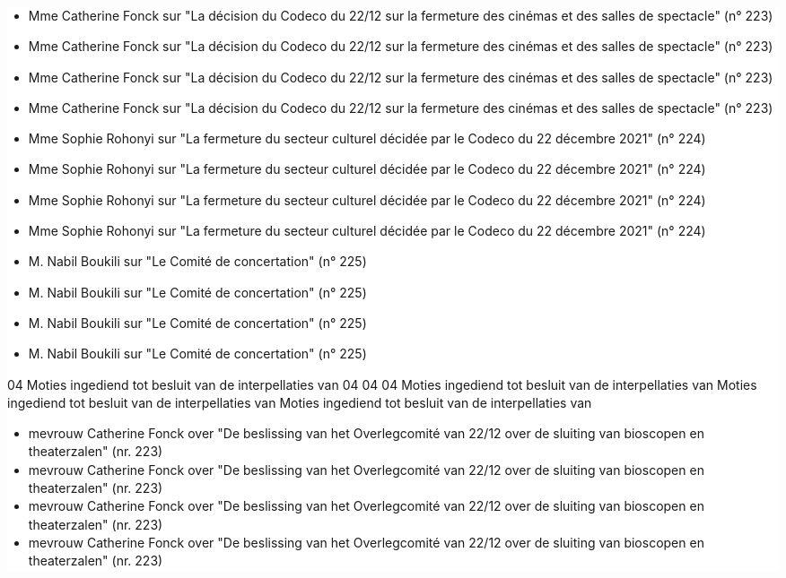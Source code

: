 
- Mme Catherine Fonck sur
"La décision du Codeco du 22/12 sur la fermeture des cinémas et des salles
de spectacle" (n° 223)
- Mme Catherine Fonck sur
"La décision du Codeco du 22/12 sur la fermeture des cinémas et des salles
de spectacle" (n° 223)
- Mme Catherine Fonck sur
"La décision du Codeco du 22/12 sur la fermeture des cinémas et des salles
de spectacle" (n° 223)
- Mme Catherine Fonck sur
"La décision du Codeco du 22/12 sur la fermeture des cinémas et des salles
de spectacle" (n° 223)


- Mme Sophie Rohonyi sur "La
fermeture du secteur culturel décidée par le Codeco du
22 décembre 2021" (n° 224)
- Mme Sophie Rohonyi sur "La
fermeture du secteur culturel décidée par le Codeco du
22 décembre 2021" (n° 224)
- Mme Sophie Rohonyi sur "La
fermeture du secteur culturel décidée par le Codeco du
22 décembre 2021" (n° 224)
- Mme Sophie Rohonyi sur "La
fermeture du secteur culturel décidée par le Codeco du
22 décembre 2021" (n° 224)


- M. Nabil Boukili sur "Le
Comité de concertation" (n° 225)
- M. Nabil Boukili sur "Le
Comité de concertation" (n° 225)
- M. Nabil Boukili sur "Le
Comité de concertation" (n° 225)
- M. Nabil Boukili sur "Le
Comité de concertation" (n° 225)


04 Moties ingediend
tot besluit van de interpellaties van
04
04
04
 Moties ingediend
tot besluit van de interpellaties van
 Moties ingediend
tot besluit van de interpellaties van
 Moties ingediend
tot besluit van de interpellaties van


- mevrouw Catherine Fonck over "De beslissing van het
Overlegcomité van 22/12 over de sluiting van bioscopen en theaterzalen"
(nr. 223)
- mevrouw Catherine Fonck over "De beslissing van het
Overlegcomité van 22/12 over de sluiting van bioscopen en theaterzalen"
(nr. 223)
- mevrouw Catherine Fonck over "De beslissing van het
Overlegcomité van 22/12 over de sluiting van bioscopen en theaterzalen"
(nr. 223)
- mevrouw Catherine Fonck over "De beslissing van het
Overlegcomité van 22/12 over de sluiting van bioscopen en theaterzalen"
(nr. 223)
